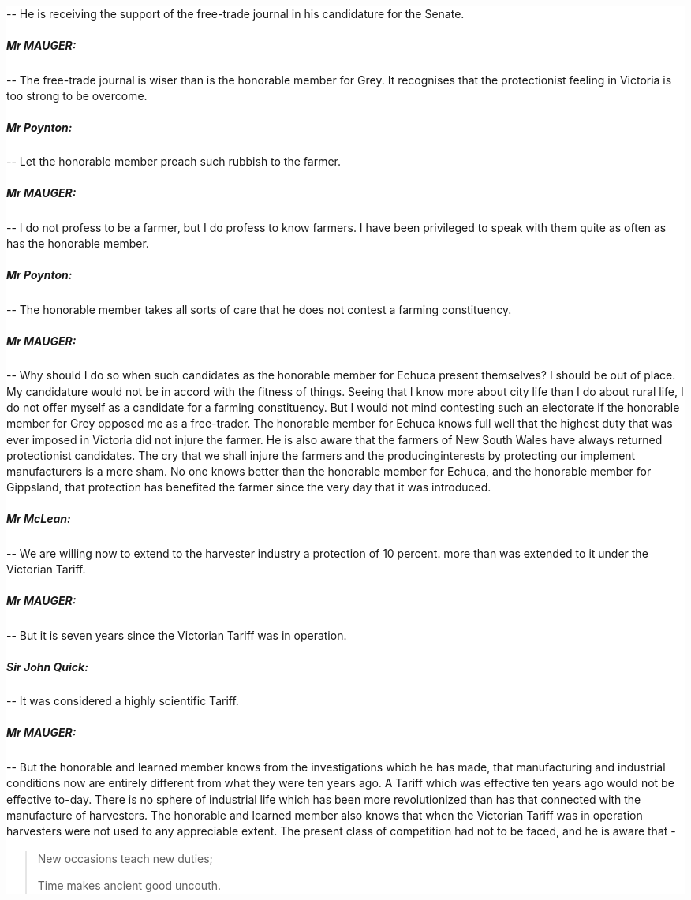 -- He is receiving the support of the free-trade journal in his candidature for the Senate. 

##### Mr MAUGER:

-- The free-trade journal is wiser than is the honorable member for Grey. It recognises that the protectionist feeling in Victoria is too strong to be overcome. 

##### Mr Poynton:

-- Let the honorable member preach such rubbish to the farmer. 

##### Mr MAUGER:

-- I do not profess to be a farmer, but I do profess to know farmers. I have been privileged to speak with them quite as often as has the honorable member. 

##### Mr Poynton:

-- The honorable member takes all sorts of care that he does not contest a farming constituency. 

##### Mr MAUGER:

-- Why should I do so when such candidates as the honorable member for Echuca present themselves? I should be out of place. My candidature would not be in accord with the fitness of things. Seeing that I know more about city life than I do about rural life, I do not offer myself as a candidate for a farming constituency. But I would not mind contesting such an electorate if the honorable member for Grey opposed me as a free-trader. The honorable member for Echuca knows full well that the highest duty that was ever imposed in Victoria did not injure the farmer. He is also aware that the farmers of New South Wales have always returned protectionist candidates. The cry that we shall injure the farmers and the producinginterests by protecting our implement manufacturers is a mere sham. No one knows better than the honorable member for Echuca, and the honorable member for Gippsland, that protection has benefited the farmer since the very day that it was introduced. 

##### Mr McLean:

-- We are willing now to extend to the harvester industry a protection of 10 percent. more than was extended to it under the Victorian Tariff. 

##### Mr MAUGER:

-- But it is seven years since the Victorian Tariff was in operation. 

##### Sir John Quick:

--  It was considered a highly scientific Tariff. 

##### Mr MAUGER:

-- But the honorable and learned member knows from the investigations which he has made, that manufacturing and industrial conditions now are entirely different from what they were ten years ago. A Tariff which was effective ten years ago would not be effective to-day. There is no sphere of industrial life which has been more revolutionized than has that connected with the manufacture of harvesters. The honorable and learned member also knows that when the Victorian Tariff was in operation harvesters were not used to any appreciable extent. The present class of competition had not to be faced, and he is aware that - 

  >New occasions teach new duties; 
  >
  >Time makes ancient good uncouth. 
